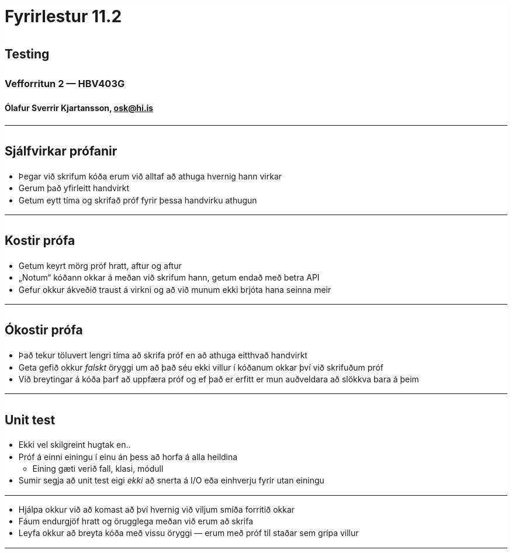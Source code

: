 # Fyrirlestur 11.2

## Testing

### Vefforritun 2 — HBV403G

#### Ólafur Sverrir Kjartansson, [osk@hi.is](mailto:osk@hi.is)

---

## Sjálfvirkar prófanir

* Þegar við skrifum kóða erum við alltaf að athuga hvernig hann virkar
* Gerum það yfirleitt handvirkt
* Getum eytt tíma og skrifað próf fyrir þessa handvirku athugun

***

## Kostir prófa

* Getum keyrt mörg próf hratt, aftur og aftur
* „Notum“ kóðann okkar á meðan við skrifum hann, getum endað með betra API
* Gefur okkur ákveðið traust á virkni og að við munum ekki brjóta hana seinna meir

***

## Ókostir prófa

* Það tekur töluvert lengri tíma að skrifa próf en að athuga eitthvað handvirkt
* Geta gefið okkur _falskt_ öryggi um að það séu ekki villur í kóðanum okkar því við skrifuðum próf
* Við breytingar á kóða þarf að uppfæra próf og ef það er erfitt er mun auðveldara að slökkva bara á þeim

***

## Unit test

* Ekki vel skilgreint hugtak en..
* Próf á einni einingu í einu án þess að horfa á alla heildina
  - Eining gæti verið fall, klasi, módull
* Sumir segja að unit test eigi _ekki_ að snerta á I/O eða einhverju fyrir utan einingu

***

* Hjálpa okkur við að komast að því hvernig við viljum smíða forritið okkar
* Fáum endurgjöf hratt og örugglega meðan við erum að skrifa
* Leyfa okkur að breyta kóða með vissu öryggi — erum með próf til staðar sem grípa villur

***
